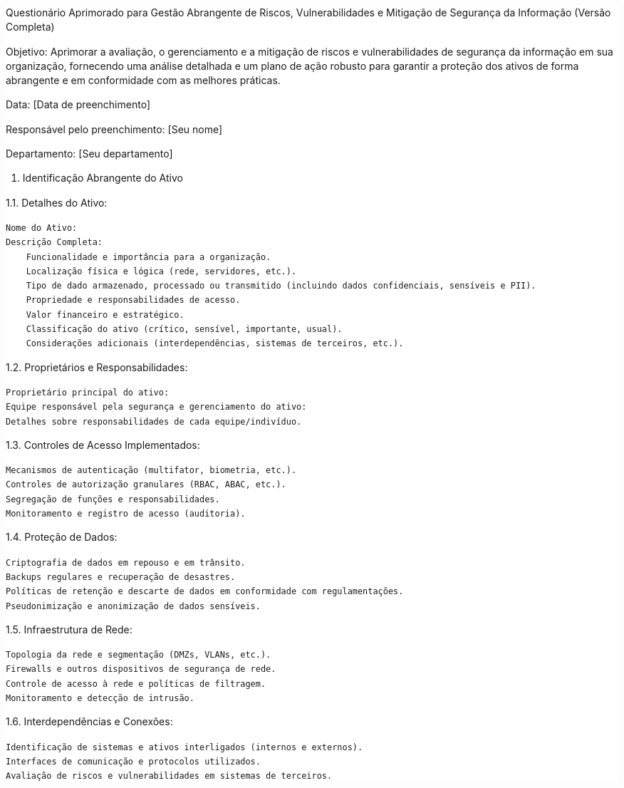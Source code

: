 Questionário Aprimorado para Gestão Abrangente de Riscos, Vulnerabilidades e Mitigação de Segurança da Informação (Versão Completa)

Objetivo: Aprimorar a avaliação, o gerenciamento e a mitigação de riscos e vulnerabilidades de segurança da informação em sua organização, fornecendo uma análise detalhada e um plano de ação robusto para garantir a proteção dos ativos de forma abrangente e em conformidade com as melhores práticas.

Data: [Data de preenchimento]

Responsável pelo preenchimento: [Seu nome]

Departamento: [Seu departamento]

1. Identificação Abrangente do Ativo

1.1. Detalhes do Ativo:

    Nome do Ativo:
    Descrição Completa:
        Funcionalidade e importância para a organização.
        Localização física e lógica (rede, servidores, etc.).
        Tipo de dado armazenado, processado ou transmitido (incluindo dados confidenciais, sensíveis e PII).
        Propriedade e responsabilidades de acesso.
        Valor financeiro e estratégico.
        Classificação do ativo (crítico, sensível, importante, usual).
        Considerações adicionais (interdependências, sistemas de terceiros, etc.).

1.2. Proprietários e Responsabilidades:

    Proprietário principal do ativo:
    Equipe responsável pela segurança e gerenciamento do ativo:
    Detalhes sobre responsabilidades de cada equipe/indivíduo.

1.3. Controles de Acesso Implementados:

    Mecanismos de autenticação (multifator, biometria, etc.).
    Controles de autorização granulares (RBAC, ABAC, etc.).
    Segregação de funções e responsabilidades.
    Monitoramento e registro de acesso (auditoria).

1.4. Proteção de Dados:

    Criptografia de dados em repouso e em trânsito.
    Backups regulares e recuperação de desastres.
    Políticas de retenção e descarte de dados em conformidade com regulamentações.
    Pseudonimização e anonimização de dados sensíveis.

1.5. Infraestrutura de Rede:

    Topologia da rede e segmentação (DMZs, VLANs, etc.).
    Firewalls e outros dispositivos de segurança de rede.
    Controle de acesso à rede e políticas de filtragem.
    Monitoramento e detecção de intrusão.

1.6. Interdependências e Conexões:

    Identificação de sistemas e ativos interligados (internos e externos).
    Interfaces de comunicação e protocolos utilizados.
    Avaliação de riscos e vulnerabilidades em sistemas de terceiros.
